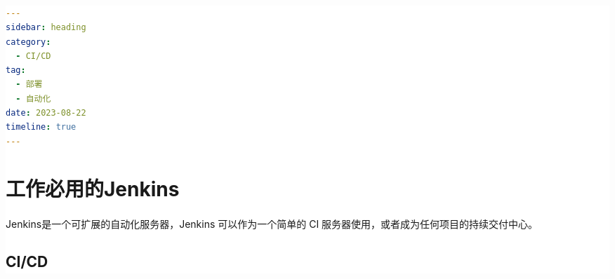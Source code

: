 ```yaml
---
sidebar: heading
category:
  - CI/CD
tag:
  - 部署
  - 自动化
date: 2023-08-22
timeline: true
---
```


# 工作必用的Jenkins

Jenkins是一个可扩展的自动化服务器，Jenkins 可以作为一个简单的 CI 服务器使用，或者成为任何项目的持续交付中心。

## CI/CD

<center>